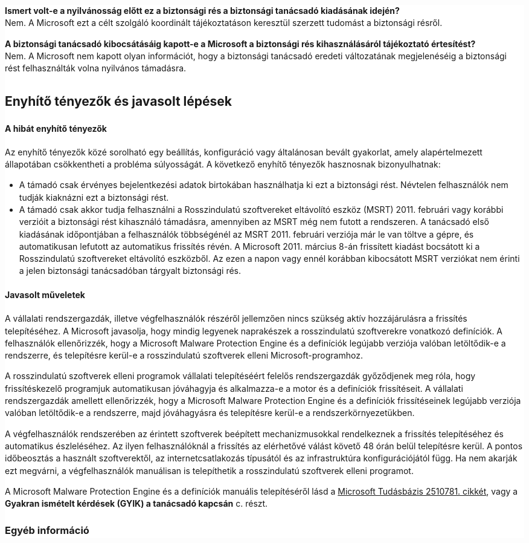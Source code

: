 **Ismert volt-e a nyilvánosság előtt ez a biztonsági rés a biztonsági tanácsadó kiadásának idején?**      
Nem. A Microsoft ezt a célt szolgáló koordinált tájékoztatáson keresztül szerzett tudomást a biztonsági résről.
  
**A biztonsági tanácsadó kibocsátásáig kapott-e a Microsoft a biztonsági rés kihasználásáról tájékoztató értesítést?**      
Nem. A Microsoft nem kapott olyan információt, hogy a biztonsági tanácsadó eredeti változatának megjelenéséig a biztonsági rést felhasználták volna nyilvános támadásra.
  
Enyhítő tényezők és javasolt lépések  
------------------------------------
  

#### A hibát enyhítő tényezők
  
Az enyhítő tényezők közé sorolható egy beállítás, konfiguráció vagy általánosan bevált gyakorlat, amely alapértelmezett állapotában csökkentheti a probléma súlyosságát. A következő enyhítő tényezők hasznosnak bizonyulhatnak:
  
-   A támadó csak érvényes bejelentkezési adatok birtokában használhatja ki ezt a biztonsági rést. Névtelen felhasználók nem tudják kiaknázni ezt a biztonsági rést.  
-   A támadó csak akkor tudja felhasználni a Rosszindulatú szoftvereket eltávolító eszköz (MSRT) 2011. februári vagy korábbi verzióit a biztonsági rést kihasználó támadásra, amennyiben az MSRT még nem futott a rendszeren. A tanácsadó első kiadásának időpontjában a felhasználók többségénél az MSRT 2011. februári verziója már le van töltve a gépre, és automatikusan lefutott az automatikus frissítés révén. A Microsoft 2011. március 8-án frissített kiadást bocsátott ki a Rosszindulatú szoftvereket eltávolító eszközből. Az ezen a napon vagy ennél korábban kibocsátott MSRT verziókat nem érinti a jelen biztonsági tanácsadóban tárgyalt biztonsági rés.
  
#### Javasolt műveletek
  
A vállalati rendszergazdák, illetve végfelhasználók részéről jellemzően nincs szükség aktív hozzájárulásra a frissítés telepítéséhez. A Microsoft javasolja, hogy mindig legyenek naprakészek a rosszindulatú szoftverekre vonatkozó definíciók. A felhasználók ellenőrizzék, hogy a Microsoft Malware Protection Engine és a definíciók legújabb verziója valóban letöltődik-e a rendszerre, és telepítésre kerül-e a rosszindulatú szoftverek elleni Microsoft-programhoz.
  
A rosszindulatú szoftverek elleni programok vállalati telepítéséért felelős rendszergazdák győződjenek meg róla, hogy frissítéskezelő programjuk automatikusan jóváhagyja és alkalmazza-e a motor és a definíciók frissítéseit. A vállalati rendszergazdák amellett ellenőrizzék, hogy a Microsoft Malware Protection Engine és a definíciók frissítéseinek legújabb verziója valóban letöltődik-e a rendszerre, majd jóváhagyásra és telepítésre kerül-e a rendszerkörnyezetükben.
  
A végfelhasználók rendszerében az érintett szoftverek beépített mechanizmusokkal rendelkeznek a frissítés telepítéséhez és automatikus észleléséhez. Az ilyen felhasználóknál a frissítés az elérhetővé válást követő 48 órán belül telepítésre kerül. A pontos időbeosztás a használt szoftverektől, az internetcsatlakozás típusától és az infrastruktúra konfigurációjától függ. Ha nem akarják ezt megvárni, a végfelhasználók manuálisan is telepíthetik a rosszindulatú szoftverek elleni programot.
  
A Microsoft Malware Protection Engine és a definíciók manuális telepítéséről lásd a [Microsoft Tudásbázis 2510781. cikkét](http://support.microsoft.com/kb/2510781), vagy a **Gyakran ismételt kérdések (GYIK) a tanácsadó kapcsán** c. részt.
  
### Egyéb információ
  